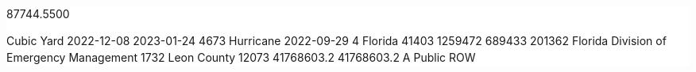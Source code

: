 87744.5500
</td>
<td style="text-align:left;">
Cubic Yard
</td>
<td style="text-align:left;">
2022-12-08
</td>
<td style="text-align:left;">
2023-01-24
</td>
</tr>
<tr>
<td style="text-align:right;">
4673
</td>
<td style="text-align:left;">
Hurricane
</td>
<td style="text-align:left;">
2022-09-29
</td>
<td style="text-align:right;">
4
</td>
<td style="text-align:left;">
Florida
</td>
<td style="text-align:right;">
41403
</td>
<td style="text-align:right;">
1259472
</td>
<td style="text-align:right;">
689433
</td>
<td style="text-align:right;">
201362
</td>
<td style="text-align:left;">
Florida Division of Emergency Management
</td>
<td style="text-align:right;">
1732
</td>
<td style="text-align:left;">
Leon County
</td>
<td style="text-align:left;">
12073
</td>
<td style="text-align:right;">
41768603.2
</td>
<td style="text-align:right;">
41768603.2
</td>
<td style="text-align:left;">
A
</td>
<td style="text-align:left;">
Public ROW
</td>